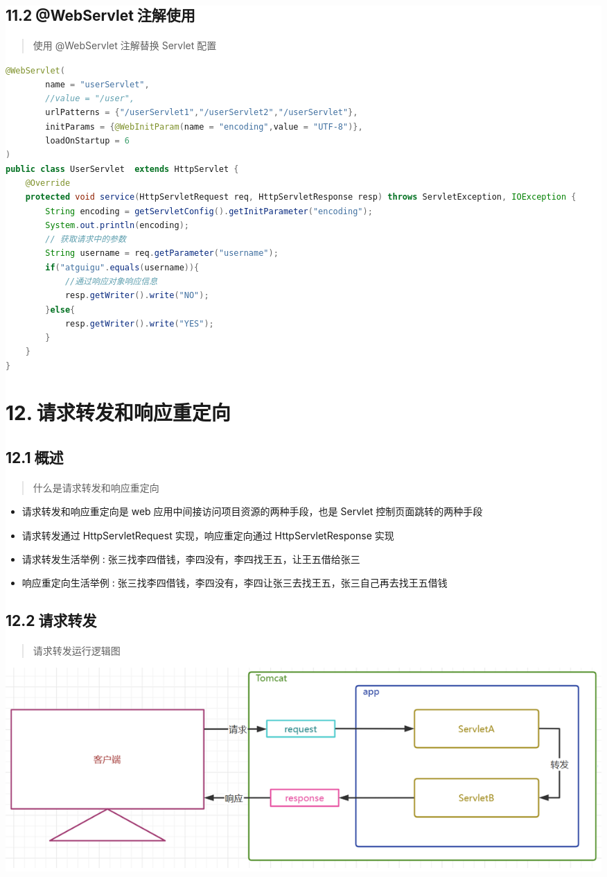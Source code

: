 ## 11.2 @WebServlet 注解使用
> 使用 @WebServlet 注解替换 Servlet 配置

```java
@WebServlet(
        name = "userServlet",
        //value = "/user",
        urlPatterns = {"/userServlet1","/userServlet2","/userServlet"},
        initParams = {@WebInitParam(name = "encoding",value = "UTF-8")},
        loadOnStartup = 6
)
public class UserServlet  extends HttpServlet {
    @Override
    protected void service(HttpServletRequest req, HttpServletResponse resp) throws ServletException, IOException {
        String encoding = getServletConfig().getInitParameter("encoding");
        System.out.println(encoding);
        // 获取请求中的参数
        String username = req.getParameter("username");
        if("atguigu".equals(username)){
            //通过响应对象响应信息
            resp.getWriter().write("NO");
        }else{
            resp.getWriter().write("YES");
        }
    }
}
```

# 12. 请求转发和响应重定向
## 12.1 概述
> 什么是请求转发和响应重定向

+ 请求转发和响应重定向是 web 应用中间接访问项目资源的两种手段，也是 Servlet 控制页面跳转的两种手段

+ 请求转发通过 HttpServletRequest 实现，响应重定向通过 HttpServletResponse 实现

+ 请求转发生活举例 : 张三找李四借钱，李四没有，李四找王五，让王五借给张三

+ 响应重定向生活举例 : 张三找李四借钱，李四没有，李四让张三去找王五，张三自己再去找王五借钱

## 12.2 请求转发
> 请求转发运行逻辑图

![1682321228643](images/1682321228643.png)
